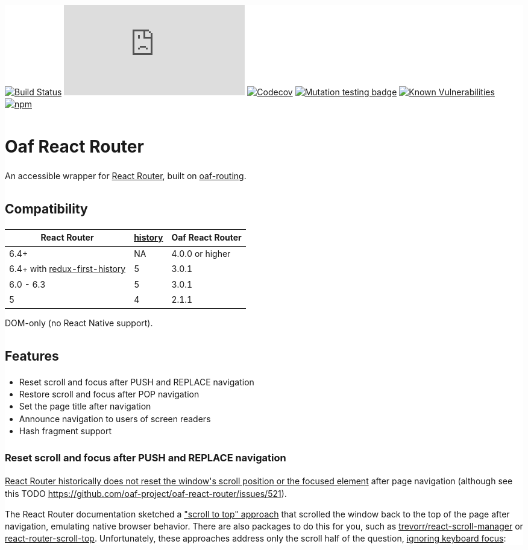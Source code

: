 [![Build Status](https://github.com/oaf-project/oaf-react-router/actions/workflows/main.yml/badge.svg)](https://github.com/oaf-project/oaf-react-router/actions/workflows/main.yml)
[![type-coverage](https://img.shields.io/badge/dynamic/json.svg?label=type-coverage&prefix=%E2%89%A5&suffix=%&query=$.typeCoverage.atLeast&uri=https%3A%2F%2Fraw.githubusercontent.com%2Foaf-project%2Foaf-react-router%2Fmaster%2Fpackage.json)](https://github.com/plantain-00/type-coverage)
[![Codecov](https://img.shields.io/codecov/c/github/oaf-project/oaf-react-router.svg)](https://codecov.io/gh/oaf-project/oaf-react-router)
[![Mutation testing badge](https://img.shields.io/endpoint?style=flat&url=https%3A%2F%2Fbadge-api.stryker-mutator.io%2Fgithub.com%2Foaf-project%2Foaf-react-router%2Fmaster)](https://dashboard.stryker-mutator.io/reports/github.com/oaf-project/oaf-react-router/master)
[![Known Vulnerabilities](https://snyk.io/test/github/oaf-project/oaf-react-router/badge.svg?targetFile=package.json)](https://snyk.io/test/github/oaf-project/oaf-react-router?targetFile=package.json)
[![npm](https://img.shields.io/npm/v/oaf-react-router.svg)](https://www.npmjs.com/package/oaf-react-router)

# Oaf React Router

An accessible wrapper for [React Router](https://github.com/remix-run/react-router), built on [oaf-routing](https://github.com/oaf-project/oaf-routing).

## Compatibility

| React Router | [history](https://www.npmjs.com/package/history) | Oaf React Router |
|--------------|--------------------------------------------------|------------------|
| 6.4+         | NA                                               | 4.0.0 or higher  |
| 6.4+ with [redux-first-history](https://github.com/salvoravida/redux-first-history)         | 5                                               | 3.0.1             |
| 6.0 - 6.3    | 5                                                | 3.0.1            |
| 5            | 4                                                | 2.1.1            |


DOM-only (no React Native support).

## Features

* Reset scroll and focus after PUSH and REPLACE navigation
* Restore scroll and focus after POP navigation
* Set the page title after navigation
* Announce navigation to users of screen readers
* Hash fragment support

### Reset scroll and focus after PUSH and REPLACE navigation

[React Router historically does not reset the window's scroll position or the focused element](https://reacttraining.com/react-router/web/guides/scroll-restoration) after page navigation (although see this TODO https://github.com/oaf-project/oaf-react-router/issues/521).

The React Router documentation sketched a ["scroll to top" approach](https://reacttraining.com/react-router/web/guides/scroll-restoration/scroll-to-top) that scrolled the window back to the top of the page after navigation, emulating native browser behavior. There are also packages to do this for you, such as [trevorr/react-scroll-manager](https://github.com/trevorr/react-scroll-manager) or [react-router-scroll-top](https://github.com/bluframe/react-router-scroll-top/issues/10). Unfortunately, these approaches address only the scroll half of the question, [ignoring keyboard focus](http://simplyaccessible.com/article/spangular-accessibility/#acc-heading-3):
